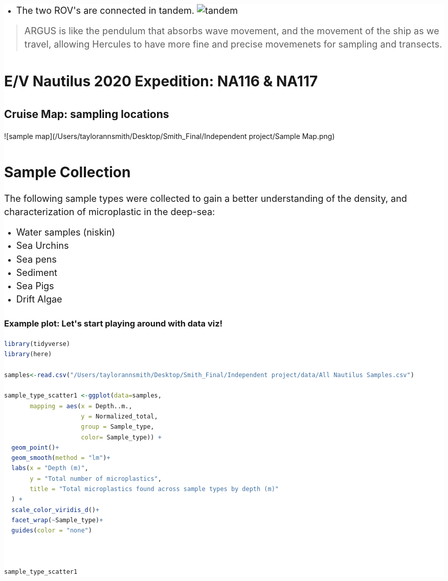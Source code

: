 - <font size="4"> The two ROV's are connected in tandem. ![tandem](https://expeditionworkshops.files.wordpress.com/2014/07/tandem-rov.jpg) 

>ARGUS is like the pendulum that absorbs wave movement, and the movement of the ship as we travel, allowing Hercules to have more fine and precise movemenets for sampling and transects.</font> 






# E/V Nautilus 2020 Expedition: NA116 & NA117
## Cruise Map: sampling locations
![sample map](/Users/taylorannsmith/Desktop/Smith_Final/Independent project/Sample Map.png)

# Sample Collection
<font size="4"> The following sample types were collected to gain a better understanding of the density, and characterization of microplastic in the deep-sea:</font>

- <font size="4"> Water samples (niskin)</font>
- <font size="4"> Sea Urchins</font>
- <font size="4"> Sea pens</font>
- <font size="4"> Sediment</font>
- <font size="4">  Sea Pigs</font>
- <font size="4"> Drift Algae</font>




### Example plot: Let's start playing around with data viz!

```r
library(tidyverse)
library(here)

samples<-read.csv("/Users/taylorannsmith/Desktop/Smith_Final/Independent project/data/All Nautilus Samples.csv")

sample_type_scatter1 <-ggplot(data=samples, 
       mapping = aes(x = Depth..m.,
                     y = Normalized_total,
                     group = Sample_type,
                     color= Sample_type)) +
  geom_point()+ 
  geom_smooth(method = "lm")+ 
  labs(x = "Depth (m)", 
       y = "Total number of microplastics",
       title = "Total microplastics found across sample types by depth (m)"
  ) +
  scale_color_viridis_d()+
  facet_wrap(~Sample_type)+
  guides(color = "none")



sample_type_scatter1
```
